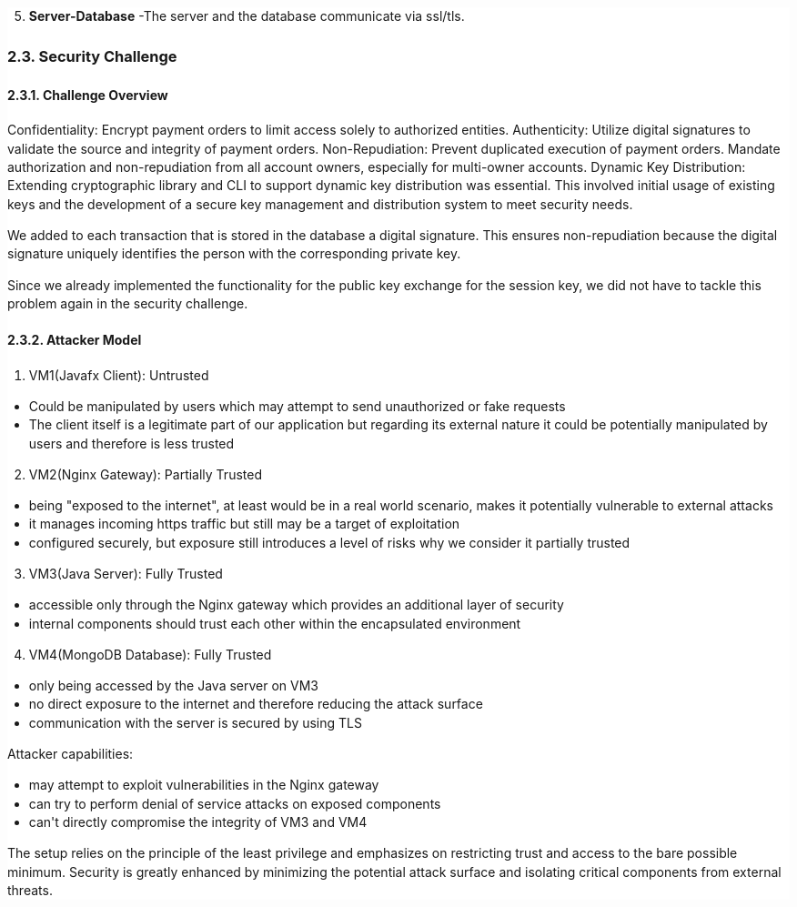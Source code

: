 5) **Server-Database**
-The server and the database communicate via ssl/tls.
### 2.3. Security Challenge

#### 2.3.1. Challenge Overview
Confidentiality:            Encrypt payment orders to limit access solely to authorized entities.
Authenticity:               Utilize digital signatures to validate the source and integrity of payment orders.
Non-Repudiation:            Prevent duplicated execution of payment orders. Mandate authorization and 
                            non-repudiation from all account owners, especially for multi-owner accounts.
Dynamic Key Distribution:   Extending cryptographic library and CLI to support dynamic key distribution was essential. 
                            This involved initial usage of existing keys and the development of a secure key management 
                            and distribution system to meet security needs.

We added to each transaction that is stored in the database a digital signature.
This ensures non-repudiation because the digital signature uniquely identifies the person with the corresponding private key.

Since we already implemented the functionality for the public key exchange for the session key, we did not have
to tackle this problem again in the security challenge.
#### 2.3.2. Attacker Model
1. VM1(Javafx Client): Untrusted
- Could be manipulated by users which may attempt to send unauthorized or fake requests
- The client itself is a legitimate part of our application but regarding its external nature it could be potentially manipulated by users and therefore is less trusted

2. VM2(Nginx Gateway): Partially Trusted
- being "exposed to the internet", at least would be in a real world scenario, makes it potentially vulnerable to external attacks
- it manages incoming https traffic but still may be a target of exploitation
- configured securely, but exposure still introduces a level of risks why we consider it partially trusted

3. VM3(Java Server): Fully Trusted
- accessible only through the Nginx gateway which provides an additional layer of security
- internal components should trust each other within the encapsulated environment

4. VM4(MongoDB Database): Fully Trusted
- only being accessed by the Java server on VM3
- no direct exposure to the internet and therefore reducing the attack surface
- communication with the server is secured by using TLS

Attacker capabilities:
- may attempt to exploit vulnerabilities in the Nginx gateway
- can try to perform denial of service attacks on exposed components
- can't directly compromise the integrity of VM3 and VM4

The setup relies on the principle of the least privilege and emphasizes on restricting trust and access to the bare 
possible minimum. Security is greatly enhanced by minimizing the potential attack surface and isolating critical components
from external threats.
